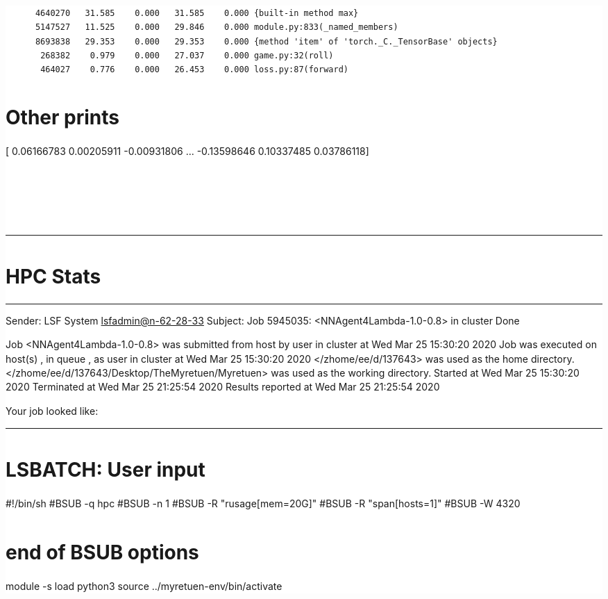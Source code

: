           4640270   31.585    0.000   31.585    0.000 {built-in method max}
          5147527   11.525    0.000   29.846    0.000 module.py:833(_named_members)
          8693838   29.353    0.000   29.353    0.000 {method 'item' of 'torch._C._TensorBase' objects}
           268382    0.979    0.000   27.037    0.000 game.py:32(roll)
           464027    0.776    0.000   26.453    0.000 loss.py:87(forward)


# Other prints

[ 0.06166783  0.00205911 -0.00931806 ... -0.13598646  0.10337485
  0.03786118]

 <br /> 
 <br /> 
 <br /> 
 <br />

---------------------------------------------------------------------------------------------------------------------

# HPC Stats


------------------------------------------------------------
Sender: LSF System <lsfadmin@n-62-28-33>
Subject: Job 5945035: <NNAgent4Lambda-1.0-0.8> in cluster <dcc> Done

Job <NNAgent4Lambda-1.0-0.8> was submitted from host <n-62-27-20> by user <s183905> in cluster <dcc> at Wed Mar 25 15:30:20 2020
Job was executed on host(s) <n-62-28-33>, in queue <hpc>, as user <s183905> in cluster <dcc> at Wed Mar 25 15:30:20 2020
</zhome/ee/d/137643> was used as the home directory.
</zhome/ee/d/137643/Desktop/TheMyretuen/Myretuen> was used as the working directory.
Started at Wed Mar 25 15:30:20 2020
Terminated at Wed Mar 25 21:25:54 2020
Results reported at Wed Mar 25 21:25:54 2020

Your job looked like:

------------------------------------------------------------
# LSBATCH: User input
#!/bin/sh
#BSUB -q hpc
#BSUB -n 1
#BSUB -R "rusage[mem=20G]"
#BSUB -R "span[hosts=1]"
#BSUB -W 4320
# end of BSUB options

module -s load python3
source ../myretuen-env/bin/activate
